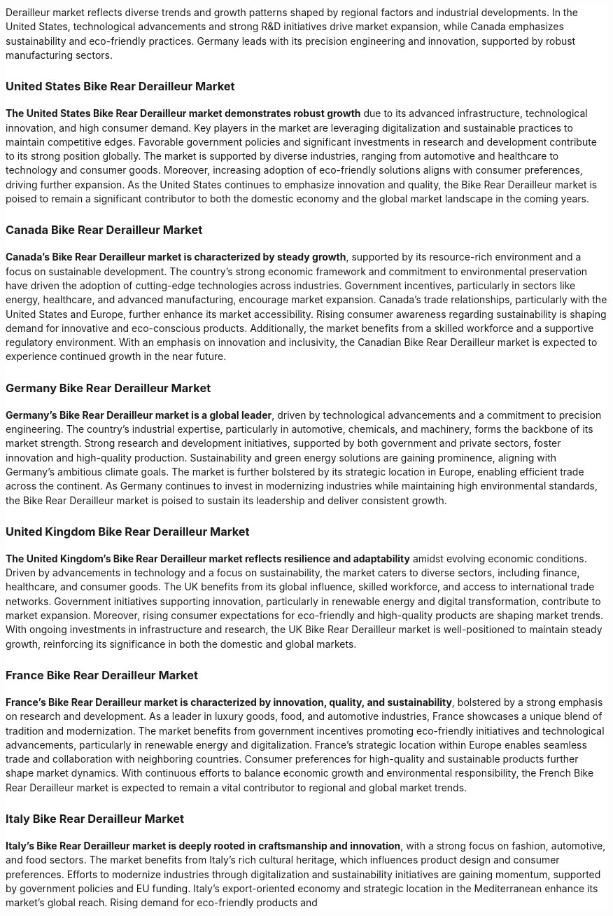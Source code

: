 Derailleur market reflects diverse trends and growth patterns shaped by regional factors and industrial developments. In the United States, technological advancements and strong R&amp;D initiatives drive market expansion, while Canada emphasizes sustainability and eco-friendly practices. Germany leads with its precision engineering and innovation, supported by robust manufacturing sectors.</span></em></p></blockquote><h3><strong>United States Bike Rear Derailleur Market</strong></h3><p><strong>The United States Bike Rear Derailleur market demonstrates robust growth</strong> due to its advanced infrastructure, technological innovation, and high consumer demand. Key players in the market are leveraging digitalization and sustainable practices to maintain competitive edges. Favorable government policies and significant investments in research and development contribute to its strong position globally. The market is supported by diverse industries, ranging from automotive and healthcare to technology and consumer goods. Moreover, increasing adoption of eco-friendly solutions aligns with consumer preferences, driving further expansion. As the United States continues to emphasize innovation and quality, the Bike Rear Derailleur market is poised to remain a significant contributor to both the domestic economy and the global market landscape in the coming years.</p><h3><strong>Canada Bike Rear Derailleur Market</strong></h3><p><strong>Canada&rsquo;s Bike Rear Derailleur market is characterized by steady growth</strong>, supported by its resource-rich environment and a focus on sustainable development. The country&rsquo;s strong economic framework and commitment to environmental preservation have driven the adoption of cutting-edge technologies across industries. Government incentives, particularly in sectors like energy, healthcare, and advanced manufacturing, encourage market expansion. Canada&rsquo;s trade relationships, particularly with the United States and Europe, further enhance its market accessibility. Rising consumer awareness regarding sustainability is shaping demand for innovative and eco-conscious products. Additionally, the market benefits from a skilled workforce and a supportive regulatory environment. With an emphasis on innovation and inclusivity, the Canadian Bike Rear Derailleur market is expected to experience continued growth in the near future.</p><h3><strong>Germany Bike Rear Derailleur Market</strong></h3><p><strong>Germany&rsquo;s Bike Rear Derailleur market is a global leader</strong>, driven by technological advancements and a commitment to precision engineering. The country&rsquo;s industrial expertise, particularly in automotive, chemicals, and machinery, forms the backbone of its market strength. Strong research and development initiatives, supported by both government and private sectors, foster innovation and high-quality production. Sustainability and green energy solutions are gaining prominence, aligning with Germany&rsquo;s ambitious climate goals. The market is further bolstered by its strategic location in Europe, enabling efficient trade across the continent. As Germany continues to invest in modernizing industries while maintaining high environmental standards, the Bike Rear Derailleur market is poised to sustain its leadership and deliver consistent growth.</p><h3><strong>United Kingdom Bike Rear Derailleur Market</strong></h3><p><strong>The United Kingdom&rsquo;s Bike Rear Derailleur market reflects resilience and adaptability</strong> amidst evolving economic conditions. Driven by advancements in technology and a focus on sustainability, the market caters to diverse sectors, including finance, healthcare, and consumer goods. The UK benefits from its global influence, skilled workforce, and access to international trade networks. Government initiatives supporting innovation, particularly in renewable energy and digital transformation, contribute to market expansion. Moreover, rising consumer expectations for eco-friendly and high-quality products are shaping market trends. With ongoing investments in infrastructure and research, the UK Bike Rear Derailleur market is well-positioned to maintain steady growth, reinforcing its significance in both the domestic and global markets.</p><h3><strong>France Bike Rear Derailleur Market</strong></h3><p><strong>France&rsquo;s Bike Rear Derailleur market is characterized by innovation, quality, and sustainability</strong>, bolstered by a strong emphasis on research and development. As a leader in luxury goods, food, and automotive industries, France showcases a unique blend of tradition and modernization. The market benefits from government incentives promoting eco-friendly initiatives and technological advancements, particularly in renewable energy and digitalization. France&rsquo;s strategic location within Europe enables seamless trade and collaboration with neighboring countries. Consumer preferences for high-quality and sustainable products further shape market dynamics. With continuous efforts to balance economic growth and environmental responsibility, the French Bike Rear Derailleur market is expected to remain a vital contributor to regional and global market trends.</p><h3><strong>Italy Bike Rear Derailleur Market</strong></h3><p><strong>Italy&rsquo;s Bike Rear Derailleur market is deeply rooted in craftsmanship and innovation</strong>, with a strong focus on fashion, automotive, and food sectors. The market benefits from Italy&rsquo;s rich cultural heritage, which influences product design and consumer preferences. Efforts to modernize industries through digitalization and sustainability initiatives are gaining momentum, supported by government policies and EU funding. Italy&rsquo;s export-oriented economy and strategic location in the Mediterranean enhance its market&rsquo;s global reach. Rising demand for eco-friendly products and